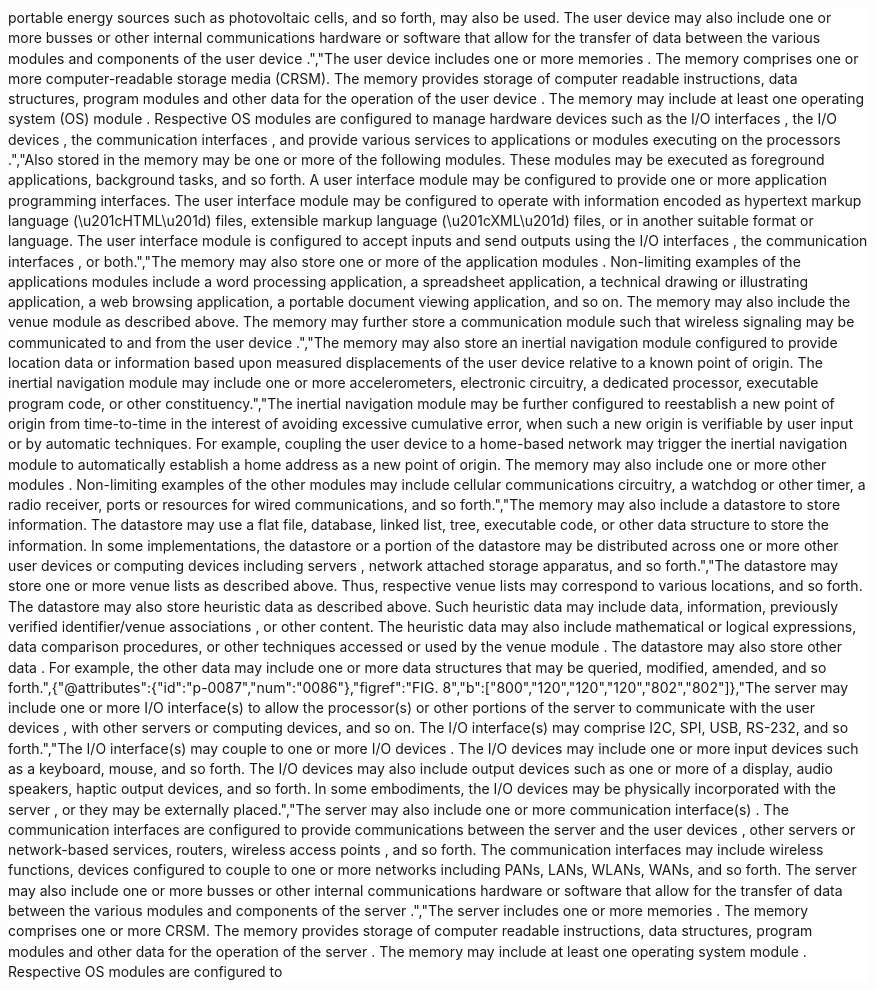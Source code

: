 portable energy sources such as photovoltaic cells, and so forth, may also be used. The user device  may also include one or more busses or other internal communications hardware or software that allow for the transfer of data between the various modules and components of the user device .","The user device  includes one or more memories . The memory  comprises one or more computer-readable storage media (CRSM). The memory  provides storage of computer readable instructions, data structures, program modules and other data for the operation of the user device . The memory  may include at least one operating system (OS) module . Respective OS modules  are configured to manage hardware devices such as the I\/O interfaces , the I\/O devices , the communication interfaces , and provide various services to applications or modules executing on the processors .","Also stored in the memory  may be one or more of the following modules. These modules may be executed as foreground applications, background tasks, and so forth. A user interface module  may be configured to provide one or more application programming interfaces. The user interface module  may be configured to operate with information encoded as hypertext markup language (\u201cHTML\u201d) files, extensible markup language (\u201cXML\u201d) files, or in another suitable format or language. The user interface module  is configured to accept inputs and send outputs using the I\/O interfaces , the communication interfaces , or both.","The memory  may also store one or more of the application modules . Non-limiting examples of the applications modules  include a word processing application, a spreadsheet application, a technical drawing or illustrating application, a web browsing application, a portable document viewing application, and so on. The memory  may also include the venue module  as described above. The memory  may further store a communication module  such that wireless signaling  may be communicated to and from the user device .","The memory  may also store an inertial navigation module  configured to provide location data or information based upon measured displacements of the user device  relative to a known point of origin. The inertial navigation module  may include one or more accelerometers, electronic circuitry, a dedicated processor, executable program code, or other constituency.","The inertial navigation module  may be further configured to reestablish a new point of origin from time-to-time in the interest of avoiding excessive cumulative error, when such a new origin is verifiable by user input or by automatic techniques. For example, coupling the user device to a home-based network may trigger the inertial navigation module  to automatically establish a home address as a new point of origin. The memory  may also include one or more other modules . Non-limiting examples of the other modules  may include cellular communications circuitry, a watchdog or other timer, a radio receiver, ports or resources for wired communications, and so forth.","The memory  may also include a datastore  to store information. The datastore  may use a flat file, database, linked list, tree, executable code, or other data structure to store the information. In some implementations, the datastore  or a portion of the datastore  may be distributed across one or more other user devices  or computing devices including servers , network attached storage apparatus, and so forth.","The datastore  may store one or more venue lists  as described above. Thus, respective venue lists  may correspond to various locations, and so forth. The datastore  may also store heuristic data  as described above. Such heuristic data  may include data, information, previously verified identifier\/venue associations , or other content. The heuristic data  may also include mathematical or logical expressions, data comparison procedures, or other techniques accessed or used by the venue module . The datastore  may also store other data . For example, the other data  may include one or more data structures that may be queried, modified, amended, and so forth.",{"@attributes":{"id":"p-0087","num":"0086"},"figref":"FIG. 8","b":["800","120","120","120","802","802"]},"The server  may include one or more I\/O interface(s)  to allow the processor(s)  or other portions of the server  to communicate with the user devices , with other servers  or computing devices, and so on. The I\/O interface(s)  may comprise I2C, SPI, USB, RS-232, and so forth.","The I\/O interface(s)  may couple to one or more I\/O devices . The I\/O devices  may include one or more input devices such as a keyboard, mouse, and so forth. The I\/O devices  may also include output devices such as one or more of a display, audio speakers, haptic output devices, and so forth. In some embodiments, the I\/O devices  may be physically incorporated with the server , or they may be externally placed.","The server  may also include one or more communication interface(s) . The communication interfaces  are configured to provide communications between the server  and the user devices , other servers or network-based services, routers, wireless access points , and so forth. The communication interfaces  may include wireless functions, devices configured to couple to one or more networks  including PANs, LANs, WLANs, WANs, and so forth. The server  may also include one or more busses or other internal communications hardware or software that allow for the transfer of data between the various modules and components of the server .","The server  includes one or more memories . The memory  comprises one or more CRSM. The memory  provides storage of computer readable instructions, data structures, program modules and other data for the operation of the server . The memory  may include at least one operating system module . Respective OS modules  are configured to